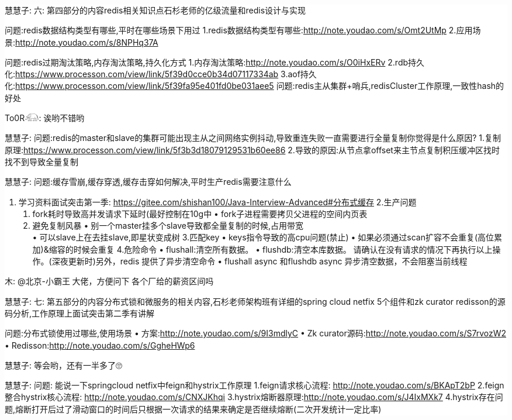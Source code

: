 慧慧子:
六: 第四部分的内容redis相关知识点石杉老师的亿级流量和redis设计与实现

问题:redis数据结构类型有哪些,平时在哪些场景下用过
   1.redis数据结构类型有哪些:http://note.youdao.com/s/Omt2UtMp
   2.应用场景:http://note.youdao.com/s/8NPHq37A

问题:redis过期淘汰策略,内存淘汰策略,持久化方式
1.内存淘汰策略:http://note.youdao.com/s/O0iHxERv
   2.rdb持久化:https://www.processon.com/view/link/5f39d0cce0b34d07117334ab
   3.aof持久化:https://www.processon.com/view/link/5f39fa95e401fd0be031aee5
问题:redis主从集群+哨兵,redisCluster工作原理,一致性hash的好处

To0R𓃰:
诶哟不错哟

慧慧子:
问题:redis的master和slave的集群可能出现主从之间网络实例抖动,导致重连失败一直需要进行全量复制你觉得是什么原因?
   1.复制原理:https://www.processon.com/view/link/5f3b3d18079129531b60ee86
   2.导致的原因:从节点拿offset来主节点复制积压缓冲区找时找不到导致全量复制

慧慧子:
问题:缓存雪崩,缓存穿透,缓存击穿如何解决,平时生产redis需要注意什么
   1. 学习资料面试突击第一季:
https://gitee.com/shishan100/Java-Interview-Advanced#分布式缓存
      2.生产问题
      1. fork耗时导致高并发请求下延时(最好控制在10g中
• fork子进程需要拷贝父进程的空间内页表
       2. 避免复制风暴
•  别一个master挂多个slave导致都全量复制的时候,占用带宽    
• 可以slave上在去挂slave,即星状变成树
       3.匹配key
•  keys指令导致的高cpu问题(禁止)
• 如果必须通过scan扩容不会重复(高位累加)&缩容的时候会重复
       4.危险命令
• flushall:清空所有数据。
• flushdb:清空本库数据。 请确认在没有请求的情况下再执行以上操作。(深夜更新时)另外，redis 提供了异步清空命令
• flushall async 和flushdb async 异步清空数据，不会阻塞当前线程

木:
@北京-小霸王 大佬，方便问下 各个厂给的薪资区间吗

慧慧子:
七: 第五部分的内容分布式锁和微服务的相关内容,石杉老师架构班有详细的spring cloud netfix 5个组件和zk curator redisson的源码分析,工作原理上面试突击第二季有讲解

问题:分布式锁使用过哪些,使用场景
• 方案:http://note.youdao.com/s/9I3mdlyC
• Zk curator源码:http://note.youdao.com/s/S7rvozW2
• Redisson:http://note.youdao.com/s/GgheHWp6

慧慧子:
等会哟，还有一半多了🙄

慧慧子:
问题: 能说一下springcloud netfix中feign和hystrix工作原理
   1.feign请求核心流程: http://note.youdao.com/s/BKApT2bP
   2.feign整合hystrix核心流程: http://note.youdao.com/s/CNXJKhqi
   3.hystrix熔断器原理:http://note.youdao.com/s/J4IxMXk7
   4.hystrix存在问题,熔断打开后过了滑动窗口的时间后只根据一次请求的结果来确定是否继续熔断(二次开发统计一定比率)
